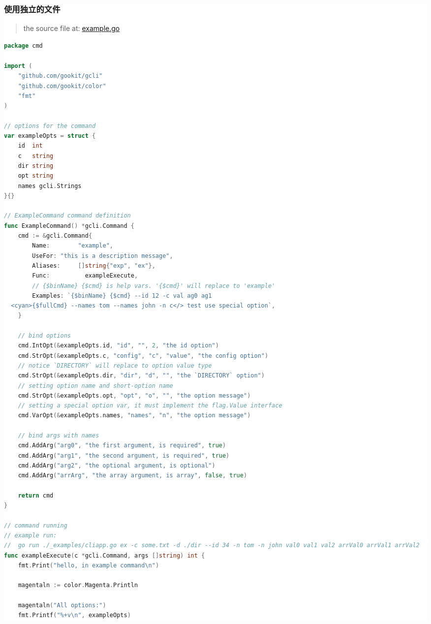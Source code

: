 ### 使用独立的文件

> the source file at: [example.go](_examples/cmd/example.go)

```go
package cmd

import (
	"github.com/gookit/gcli"
	"github.com/gookit/color"
	"fmt"
)

// options for the command
var exampleOpts = struct {
	id  int
	c   string
	dir string
	opt string
	names gcli.Strings
}{}

// ExampleCommand command definition
func ExampleCommand() *gcli.Command {
	cmd := &gcli.Command{
		Name:        "example",
		UseFor: "this is a description message",
		Aliases:     []string{"exp", "ex"},
		Func:          exampleExecute,
		// {$binName} {$cmd} is help vars. '{$cmd}' will replace to 'example'
		Examples: `{$binName} {$cmd} --id 12 -c val ag0 ag1
  <cyan>{$fullCmd} --names tom --names john -n c</> test use special option`,
	}

	// bind options
	cmd.IntOpt(&exampleOpts.id, "id", "", 2, "the id option")
	cmd.StrOpt(&exampleOpts.c, "config", "c", "value", "the config option")
	// notice `DIRECTORY` will replace to option value type
	cmd.StrOpt(&exampleOpts.dir, "dir", "d", "", "the `DIRECTORY` option")
	// setting option name and short-option name
	cmd.StrOpt(&exampleOpts.opt, "opt", "o", "", "the option message")
	// setting a special option var, it must implement the flag.Value interface
	cmd.VarOpt(&exampleOpts.names, "names", "n", "the option message")

	// bind args with names
	cmd.AddArg("arg0", "the first argument, is required", true)
	cmd.AddArg("arg1", "the second argument, is required", true)
	cmd.AddArg("arg2", "the optional argument, is optional")
	cmd.AddArg("arrArg", "the array argument, is array", false, true)

	return cmd
}

// command running
// example run:
// 	go run ./_examples/cliapp.go ex -c some.txt -d ./dir --id 34 -n tom -n john val0 val1 val2 arrVal0 arrVal1 arrVal2
func exampleExecute(c *gcli.Command, args []string) int {
	fmt.Print("hello, in example command\n")

	magentaln := color.Magenta.Println

	magentaln("All options:")
	fmt.Printf("%+v\n", exampleOpts)
```